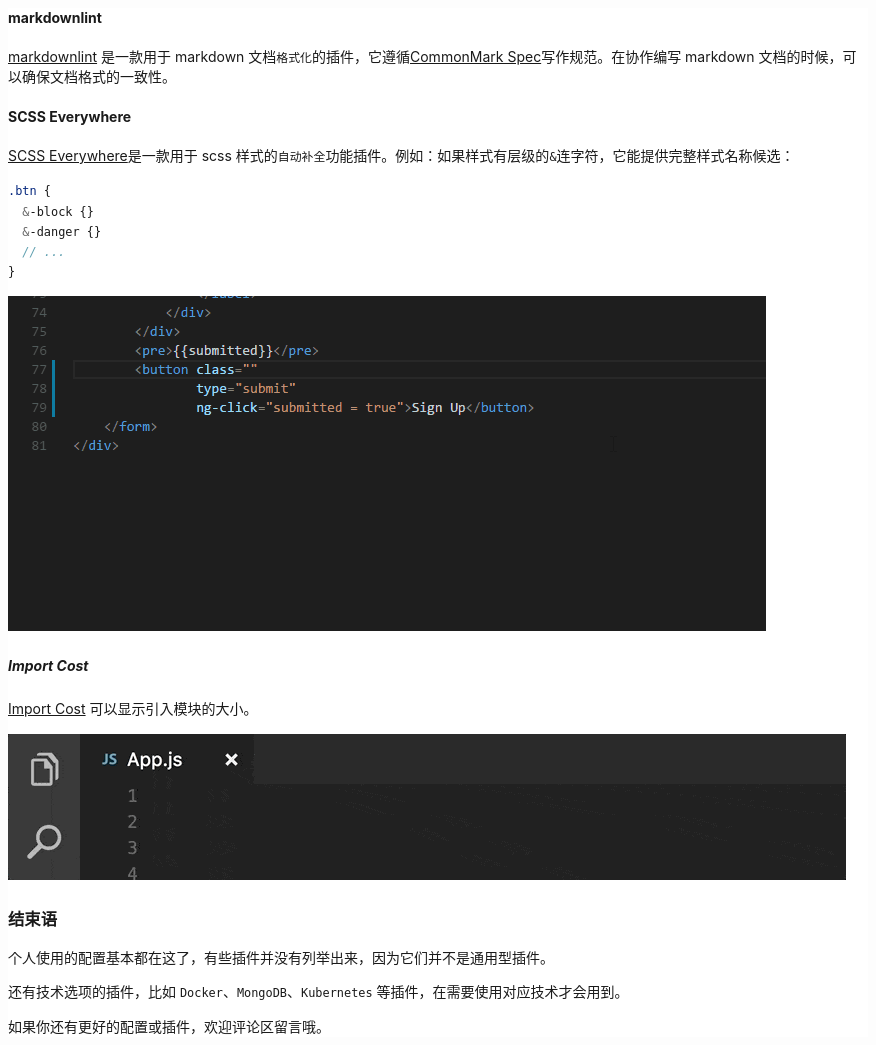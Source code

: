 
#### markdownlint

 [markdownlint](https://marketplace.visualstudio.com/items?itemName=DavidAnson.vscode-markdownlint) 是一款用于 markdown 文档`格式化`的插件，它遵循[CommonMark Spec](https://spec.commonmark.org/)写作规范。在协作编写 markdown 文档的时候，可以确保文档格式的一致性。

#### SCSS Everywhere

[SCSS Everywhere](https://marketplace.visualstudio.com/items?itemName=gencer.html-slim-scss-css-class-completion)是一款用于 scss 样式的`自动补全`功能插件。例如：如果样式有层级的`&`连字符，它能提供完整样式名称候选：

``` scss
.btn {
  &-block {}
  &-danger {}
  // ...
}
```

![scss.gif](scss.gif)

##### Import Cost

[Import Cost](https://marketplace.visualstudio.com/items?itemName=wix.vscode-import-cost) 可以显示引入模块的大小。

![import-cost.gif](import-cost.gif)

### 结束语

个人使用的配置基本都在这了，有些插件并没有列举出来，因为它们并不是通用型插件。

还有技术选项的插件，比如 `Docker`、`MongoDB`、`Kubernetes` 等插件，在需要使用对应技术才会用到。

如果你还有更好的配置或插件，欢迎评论区留言哦。
